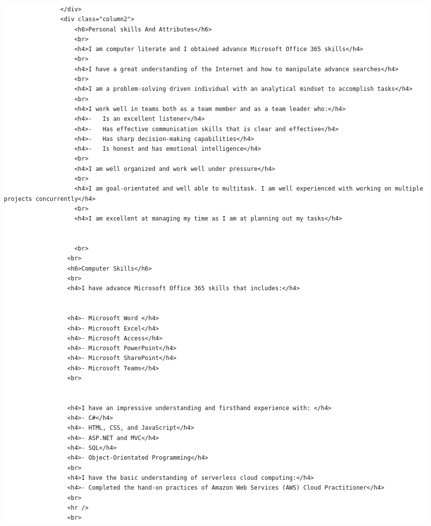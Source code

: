                     </div>
                    <div class="column2">
                        <h6>Personal skills And Attributes</h6>
                        <br>
                        <h4>I am computer literate and I obtained advance Microsoft Office 365 skills</h4>
                        <br>
                        <h4>I have a great understanding of the Internet and how to manipulate advance searches</h4>
                        <br>
                        <h4>I am a problem-solving driven individual with an analytical mindset to accomplish tasks</h4>
                        <br>
                        <h4>I work well in teams both as a team member and as a team leader who:</h4>
                        <h4>-   Is an excellent listener</h4>
                        <h4>-   Has effective communication skills that is clear and effective</h4>
                        <h4>-   Has sharp decision-making capabilities</h4>
                        <h4>-   Is honest and has emotional intelligence</h4>
                        <br>
                        <h4>I am well organized and work well under pressure</h4>
                        <br>
                        <h4>I am goal-orientated and well able to multitask. I am well experienced with working on multiple projects concurrently</h4>
                        <br>
                        <h4>I am excellent at managing my time as I am at planning out my tasks</h4>


                        <br>
                      <br> 
                      <h6>Computer Skills</h6>   
                      <br>
                      <h4>I have advance Microsoft Office 365 skills that includes:</h4>
                     

                      <h4>-	Microsoft Word </h4>
                      <h4>-	Microsoft Excel</h4>
                      <h4>-	Microsoft Access</h4>                 
                      <h4>-	Microsoft PowerPoint</h4>
                      <h4>-	Microsoft SharePoint</h4>
                      <h4>-	Microsoft Teams</h4>
                      <br>
                      

                      <h4>I have an impressive understanding and firsthand experience with: </h4>
                      <h4>-	C#</h4>
                      <h4>-	HTML, CSS, and JavaScript</h4>
                      <h4>-	ASP.NET and MVC</h4>
                      <h4>-	SQL</h4>
                      <h4>-	Object-Orientated Programming</h4>
                      <br>
                      <h4>I have the basic understanding of serverless cloud computing:</h4>
                      <h4>-	Completed the hand-on practices of Amazon Web Services (AWS) Cloud Practitioner</h4>
                      <br>
                      <hr />
                      <br>


